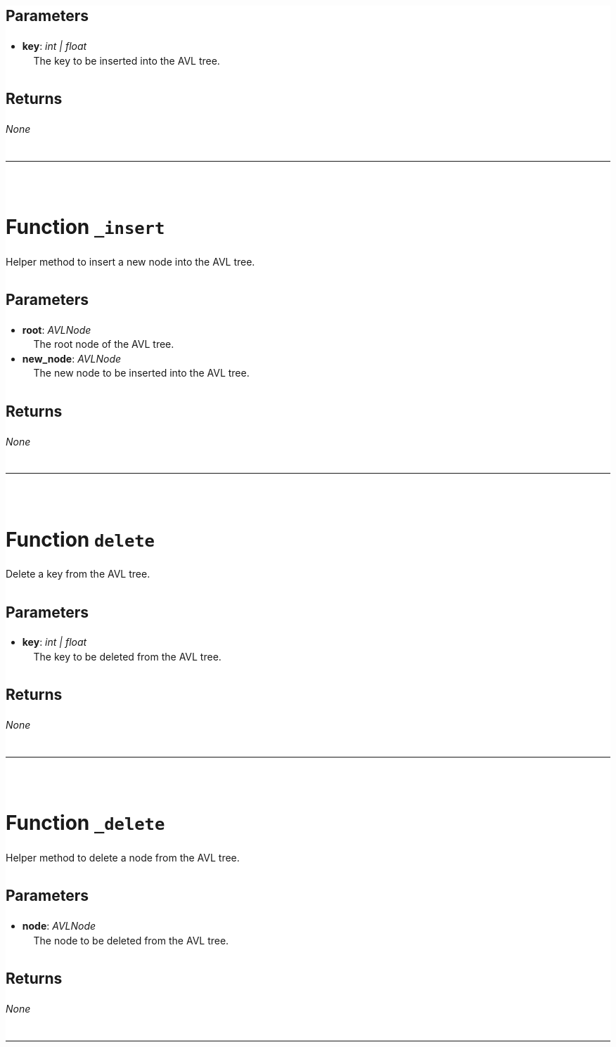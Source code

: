 
<h2>Parameters</h2>
<ul>
<li> <strong>key</strong>: <em>int | float</em> <br>
&nbsp;&nbsp;&nbsp;&nbsp;The key to be inserted into the AVL tree. <br></li>
</ul>
<h2>Returns</h2>
<em>None</em> <br>
&nbsp;&nbsp;&nbsp;&nbsp; <br>

---
<div style="page-break-after: always; visibility: hidden"></div>
<br>
<h1 id="function-_insert">
<strong>Function</strong>
<code>_insert</code></h1>
Helper method to insert a new node into the AVL tree.


<h2>Parameters</h2>
<ul>
<li> <strong>root</strong>: <em>AVLNode</em> <br>
&nbsp;&nbsp;&nbsp;&nbsp;The root node of the AVL tree. <br></li>
<li> <strong>new_node</strong>: <em>AVLNode</em> <br>
&nbsp;&nbsp;&nbsp;&nbsp;The new node to be inserted into the AVL tree. <br></li>
</ul>
<h2>Returns</h2>
<em>None</em> <br>
&nbsp;&nbsp;&nbsp;&nbsp; <br>

---
<div style="page-break-after: always; visibility: hidden"></div>
<br>
<h1 id="function-delete">
<strong>Function</strong>
<code>delete</code></h1>
Delete a key from the AVL tree.


<h2>Parameters</h2>
<ul>
<li> <strong>key</strong>: <em>int | float</em> <br>
&nbsp;&nbsp;&nbsp;&nbsp;The key to be deleted from the AVL tree. <br></li>
</ul>
<h2>Returns</h2>
<em>None</em> <br>
&nbsp;&nbsp;&nbsp;&nbsp; <br>

---
<div style="page-break-after: always; visibility: hidden"></div>
<br>
<h1 id="function-_delete">
<strong>Function</strong>
<code>_delete</code></h1>
Helper method to delete a node from the AVL tree.


<h2>Parameters</h2>
<ul>
<li> <strong>node</strong>: <em>AVLNode</em> <br>
&nbsp;&nbsp;&nbsp;&nbsp;The node to be deleted from the AVL tree. <br></li>
</ul>
<h2>Returns</h2>
<em>None</em> <br>
&nbsp;&nbsp;&nbsp;&nbsp; <br>

---